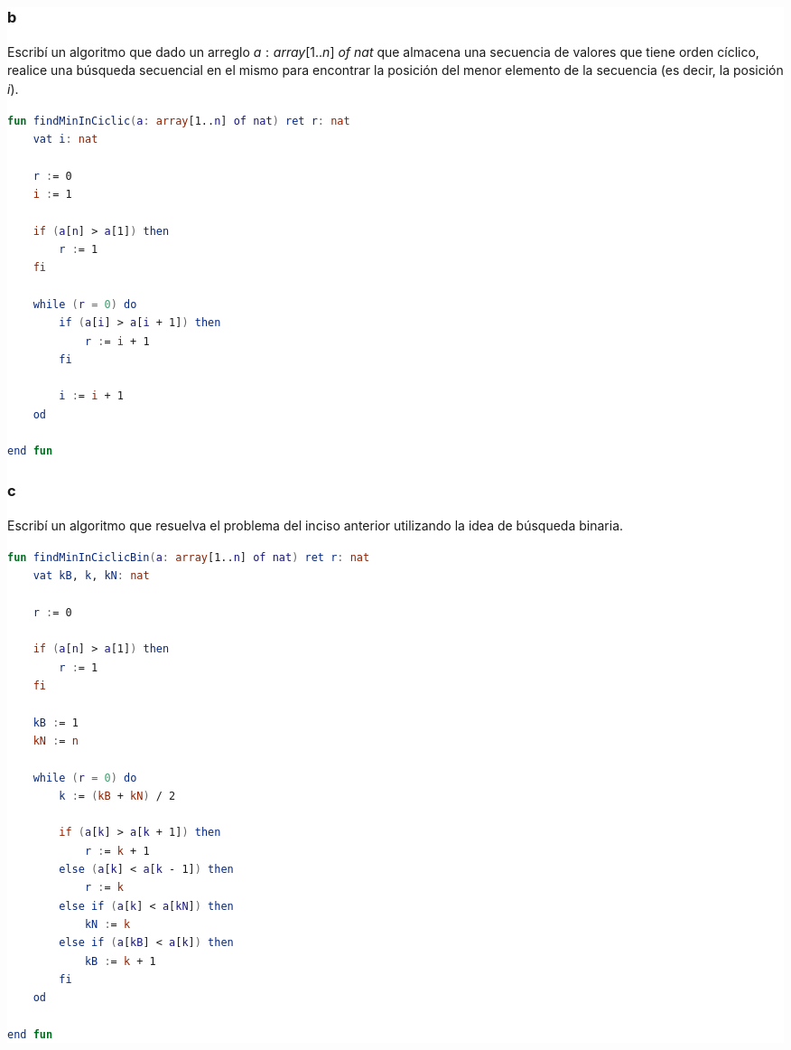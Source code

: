 ### b
Escribí un algoritmo que dado un arreglo $a : array[1..n]\ of\ nat$ que almacena una secuencia de valores que tiene orden cíclico, realice una búsqueda secuencial en el mismo para encontrar la posición del menor elemento de la secuencia (es decir, la posición $i$).

```kotlin
fun findMinInCiclic(a: array[1..n] of nat) ret r: nat
    vat i: nat

    r := 0
    i := 1

    if (a[n] > a[1]) then
        r := 1
    fi 

    while (r = 0) do
        if (a[i] > a[i + 1]) then
            r := i + 1
        fi
        
        i := i + 1
    od

end fun
```

### c
Escribí un algoritmo que resuelva el problema del inciso anterior utilizando la idea de búsqueda binaria.

```kotlin
fun findMinInCiclicBin(a: array[1..n] of nat) ret r: nat
    vat kB, k, kN: nat

    r := 0

    if (a[n] > a[1]) then
        r := 1
    fi 

    kB := 1
    kN := n

    while (r = 0) do
        k := (kB + kN) / 2

        if (a[k] > a[k + 1]) then
            r := k + 1
        else (a[k] < a[k - 1]) then
            r := k
        else if (a[k] < a[kN]) then
            kN := k
        else if (a[kB] < a[k]) then
            kB := k + 1
        fi
    od

end fun
```
